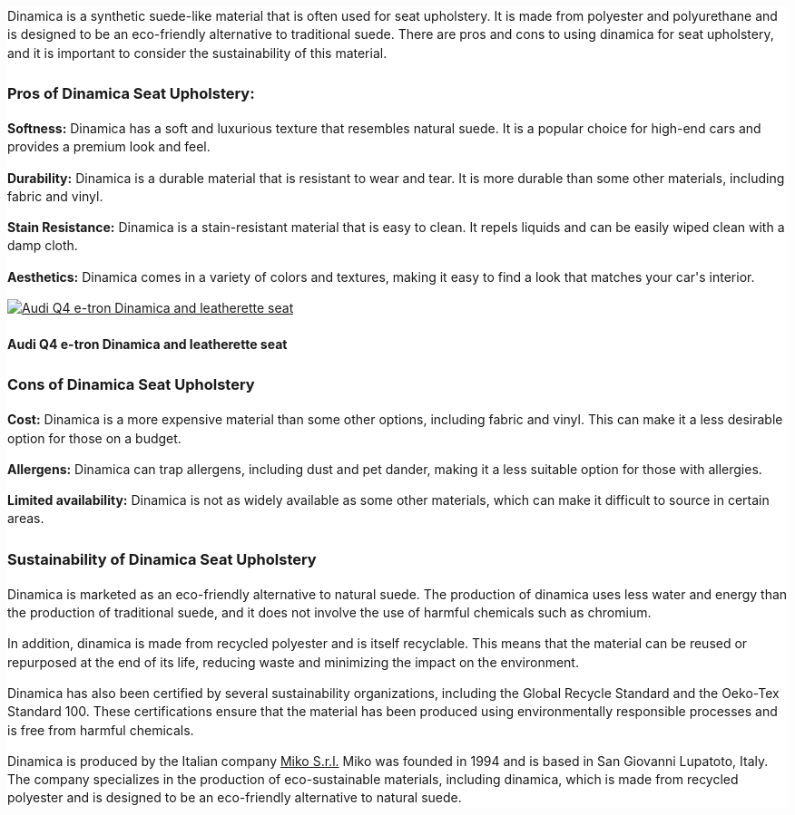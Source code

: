 Dinamica is a synthetic suede-like material that is often used for seat upholstery. It is made from polyester and polyurethane and is designed to be an eco-friendly alternative to traditional suede. There are pros and cons to using dinamica for seat upholstery, and it is important to consider the sustainability of this material.

### Pros of Dinamica Seat Upholstery:

**Softness:** Dinamica has a soft and luxurious texture that resembles natural suede. It is a popular choice for high-end cars and provides a premium look and feel.

**Durability:** Dinamica is a durable material that is resistant to wear and tear. It is more durable than some other materials, including fabric and vinyl.

**Stain Resistance:** Dinamica is a stain-resistant material that is easy to clean. It repels liquids and can be easily wiped clean with a damp cloth.

**Aesthetics:** Dinamica comes in a variety of colors and textures, making it easy to find a look that matches your car's interior.

<figur>
    <a href="https://media.evkx.net/multimedia/technology/seats/materials/audiq4dinamicaleatherette.jpg">
    <img src="https://media.evkx.net/multimedia/technology/seats/materials/audiq4dinamicaleatherette_st.jpg" alt="Audi Q4 e-tron Dinamica and leatherette seat" title="Audi Q4 e-tron Dinamica and leatherette seat">
    </a>
    <figcaption><h4>Audi Q4 e-tron Dinamica and leatherette seat</h4></figcaption>
</figur>

### Cons of Dinamica Seat Upholstery

**Cost:** Dinamica is a more expensive material than some other options, including fabric and vinyl. This can make it a less desirable option for those on a budget.

**Allergens:** Dinamica can trap allergens, including dust and pet dander, making it a less suitable option for those with allergies.

**Limited availability:** Dinamica is not as widely available as some other materials, which can make it difficult to source in certain areas.

### Sustainability of Dinamica Seat Upholstery

Dinamica is marketed as an eco-friendly alternative to natural suede. The production of dinamica uses less water and energy than the production of traditional suede, and it does not involve the use of harmful chemicals such as chromium.

In addition, dinamica is made from recycled polyester and is itself recyclable. This means that the material can be reused or repurposed at the end of its life, reducing waste and minimizing the impact on the environment.

Dinamica has also been certified by several sustainability organizations, including the Global Recycle Standard and the Oeko-Tex Standard 100. These certifications ensure that the material has been produced using environmentally responsible processes and is free from harmful chemicals.

Dinamica is produced by the Italian company [Miko S.r.l.](https://dinamicamiko.com/en/) Miko was founded in 1994 and is based in San Giovanni Lupatoto, Italy. The company specializes in the production of eco-sustainable materials, including dinamica, which is made from recycled polyester and is designed to be an eco-friendly alternative to natural suede.
